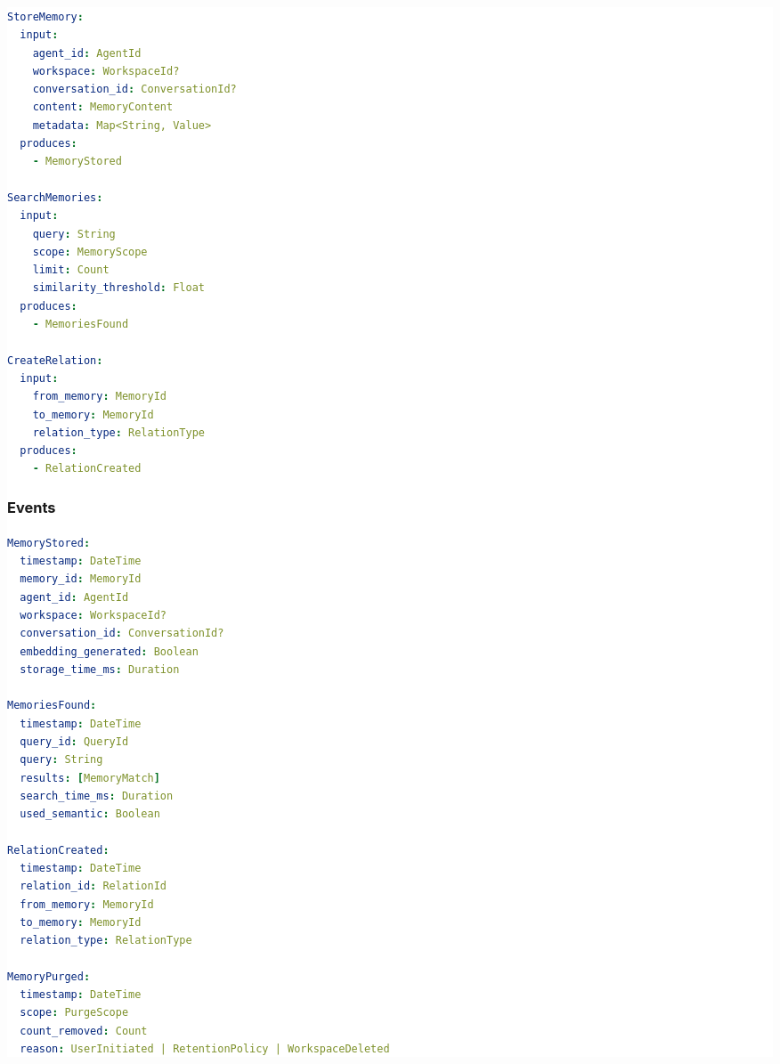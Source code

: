 ```yaml
StoreMemory:
  input:
    agent_id: AgentId
    workspace: WorkspaceId?
    conversation_id: ConversationId?
    content: MemoryContent
    metadata: Map<String, Value>
  produces:
    - MemoryStored

SearchMemories:
  input:
    query: String
    scope: MemoryScope
    limit: Count
    similarity_threshold: Float
  produces:
    - MemoriesFound

CreateRelation:
  input:
    from_memory: MemoryId
    to_memory: MemoryId
    relation_type: RelationType
  produces:
    - RelationCreated
```

### Events

```yaml
MemoryStored:
  timestamp: DateTime
  memory_id: MemoryId
  agent_id: AgentId
  workspace: WorkspaceId?
  conversation_id: ConversationId?
  embedding_generated: Boolean
  storage_time_ms: Duration

MemoriesFound:
  timestamp: DateTime
  query_id: QueryId
  query: String
  results: [MemoryMatch]
  search_time_ms: Duration
  used_semantic: Boolean

RelationCreated:
  timestamp: DateTime
  relation_id: RelationId
  from_memory: MemoryId
  to_memory: MemoryId
  relation_type: RelationType

MemoryPurged:
  timestamp: DateTime
  scope: PurgeScope
  count_removed: Count
  reason: UserInitiated | RetentionPolicy | WorkspaceDeleted
```
